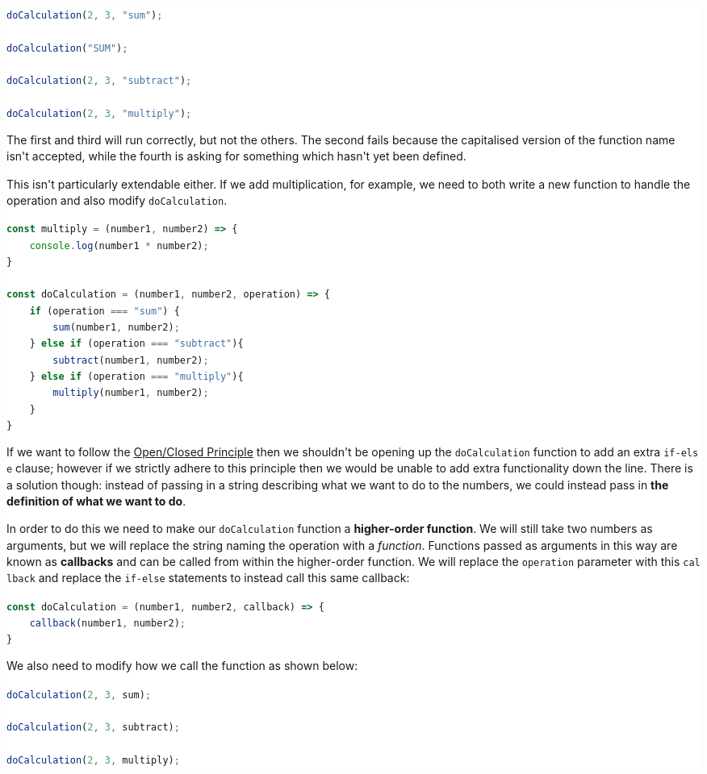 ```js title="higher_order_calculator.js"
doCalculation(2, 3, "sum");

doCalculation("SUM");

doCalculation(2, 3, "subtract");

doCalculation(2, 3, "multiply");
```

The first and third will run correctly, but not the others. The second fails because the capitalised version of the function name isn't accepted, while the fourth is asking for something which hasn't yet been defined. 

This isn't particularly extendable either. If we add multiplication, for example, we need to both write a new function to handle the operation and also modify `doCalculation`.

```js title="higher_order_calculator.js"
const multiply = (number1, number2) => {
    console.log(number1 * number2);
}

const doCalculation = (number1, number2, operation) => {
    if (operation === "sum") {
        sum(number1, number2);
    } else if (operation === "subtract"){
        subtract(number1, number2);
    } else if (operation === "multiply"){
        multiply(number1, number2);
    }
}
```

If we want to follow the [Open/Closed Principle](https://www.digitalocean.com/community/conceptual_articles/s-o-l-i-d-the-first-five-principles-of-object-oriented-design#open-closed-principle) then we shouldn't be opening up the `doCalculation` function to add an extra `if-else` clause; however if we strictly adhere to this principle then we would be unable to add extra functionality down the line. There is a solution though: instead of passing in a string describing what we want to do to the numbers, we could instead pass in **the definition of what we want to do**.

In order to do this we need to make our `doCalculation` function a **higher-order function**. We will still take two numbers as arguments, but we will replace the string naming the operation with a *function*. Functions passed as arguments in this way are known as **callbacks** and can be called from within the higher-order function. We will replace the `operation` parameter with this `callback` and replace the `if-else` statements to instead call this same callback:

```js title="higher_order_calculator.js"
const doCalculation = (number1, number2, callback) => {
    callback(number1, number2);
}
```

We also need to modify how we call the function as shown below:

```js title="higher_order_calculator.js"
doCalculation(2, 3, sum);

doCalculation(2, 3, subtract);

doCalculation(2, 3, multiply);
```
